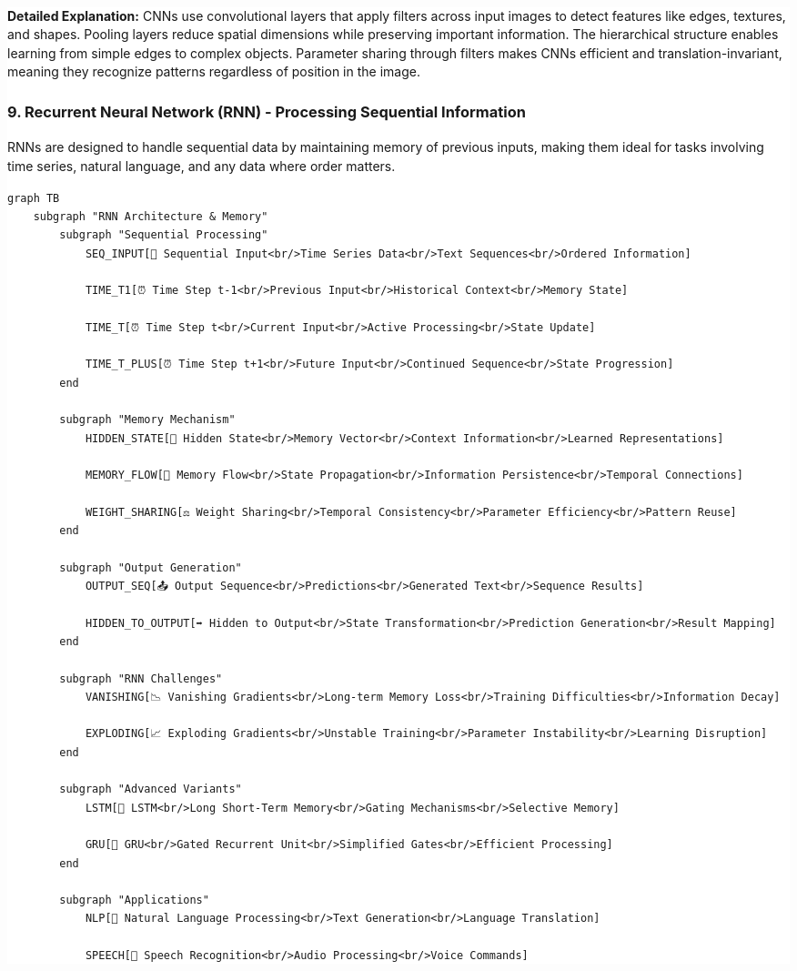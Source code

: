 **Detailed Explanation:**
CNNs use convolutional layers that apply filters across input images to detect features like edges, textures, and shapes. Pooling layers reduce spatial dimensions while preserving important information. The hierarchical structure enables learning from simple edges to complex objects. Parameter sharing through filters makes CNNs efficient and translation-invariant, meaning they recognize patterns regardless of position in the image.

### 9. Recurrent Neural Network (RNN) - Processing Sequential Information

RNNs are designed to handle sequential data by maintaining memory of previous inputs, making them ideal for tasks involving time series, natural language, and any data where order matters.

```mermaid
graph TB
    subgraph "RNN Architecture & Memory"
        subgraph "Sequential Processing"
            SEQ_INPUT[📝 Sequential Input<br/>Time Series Data<br/>Text Sequences<br/>Ordered Information]
            
            TIME_T1[⏰ Time Step t-1<br/>Previous Input<br/>Historical Context<br/>Memory State]
            
            TIME_T[⏰ Time Step t<br/>Current Input<br/>Active Processing<br/>State Update]
            
            TIME_T_PLUS[⏰ Time Step t+1<br/>Future Input<br/>Continued Sequence<br/>State Progression]
        end
        
        subgraph "Memory Mechanism"
            HIDDEN_STATE[🧠 Hidden State<br/>Memory Vector<br/>Context Information<br/>Learned Representations]
            
            MEMORY_FLOW[🔄 Memory Flow<br/>State Propagation<br/>Information Persistence<br/>Temporal Connections]
            
            WEIGHT_SHARING[⚖️ Weight Sharing<br/>Temporal Consistency<br/>Parameter Efficiency<br/>Pattern Reuse]
        end
        
        subgraph "Output Generation"
            OUTPUT_SEQ[📤 Output Sequence<br/>Predictions<br/>Generated Text<br/>Sequence Results]
            
            HIDDEN_TO_OUTPUT[➡️ Hidden to Output<br/>State Transformation<br/>Prediction Generation<br/>Result Mapping]
        end
        
        subgraph "RNN Challenges"
            VANISHING[📉 Vanishing Gradients<br/>Long-term Memory Loss<br/>Training Difficulties<br/>Information Decay]
            
            EXPLODING[📈 Exploding Gradients<br/>Unstable Training<br/>Parameter Instability<br/>Learning Disruption]
        end
        
        subgraph "Advanced Variants"
            LSTM[🔗 LSTM<br/>Long Short-Term Memory<br/>Gating Mechanisms<br/>Selective Memory]
            
            GRU[🎯 GRU<br/>Gated Recurrent Unit<br/>Simplified Gates<br/>Efficient Processing]
        end
        
        subgraph "Applications"
            NLP[💬 Natural Language Processing<br/>Text Generation<br/>Language Translation]
            
            SPEECH[🎤 Speech Recognition<br/>Audio Processing<br/>Voice Commands]
```
